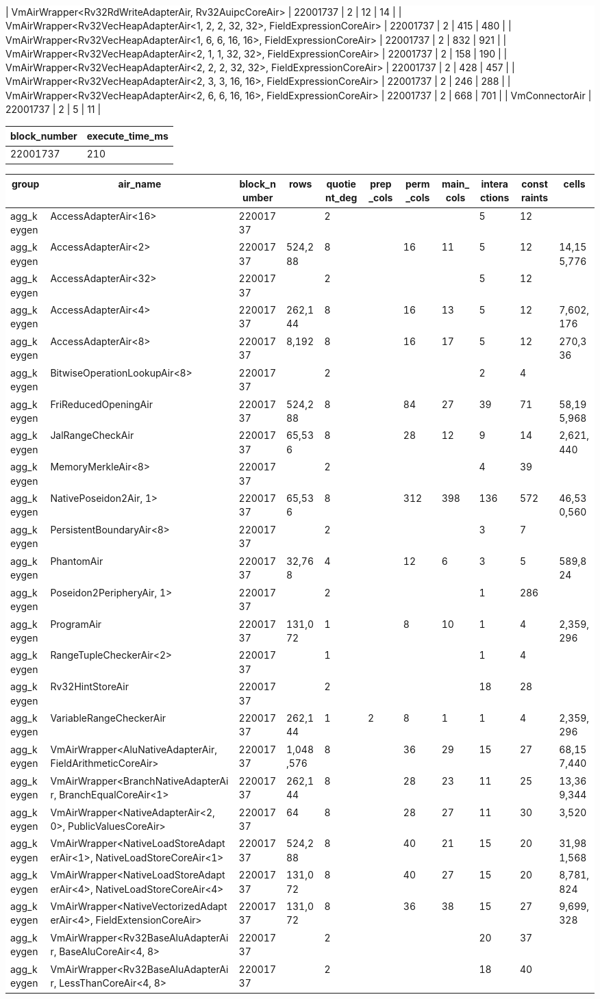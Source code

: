 | VmAirWrapper<Rv32RdWriteAdapterAir, Rv32AuipcCoreAir> | 22001737 | 2 | 12 | 14 | 
| VmAirWrapper<Rv32VecHeapAdapterAir<1, 2, 2, 32, 32>, FieldExpressionCoreAir> | 22001737 | 2 | 415 | 480 | 
| VmAirWrapper<Rv32VecHeapAdapterAir<1, 6, 6, 16, 16>, FieldExpressionCoreAir> | 22001737 | 2 | 832 | 921 | 
| VmAirWrapper<Rv32VecHeapAdapterAir<2, 1, 1, 32, 32>, FieldExpressionCoreAir> | 22001737 | 2 | 158 | 190 | 
| VmAirWrapper<Rv32VecHeapAdapterAir<2, 2, 2, 32, 32>, FieldExpressionCoreAir> | 22001737 | 2 | 428 | 457 | 
| VmAirWrapper<Rv32VecHeapAdapterAir<2, 3, 3, 16, 16>, FieldExpressionCoreAir> | 22001737 | 2 | 246 | 288 | 
| VmAirWrapper<Rv32VecHeapAdapterAir<2, 6, 6, 16, 16>, FieldExpressionCoreAir> | 22001737 | 2 | 668 | 701 | 
| VmConnectorAir | 22001737 | 2 | 5 | 11 | 

| block_number | execute_time_ms |
| --- | --- |
| 22001737 | 210 | 

| group | air_name | block_number | rows | quotient_deg | prep_cols | perm_cols | main_cols | interactions | constraints | cells |
| --- | --- | --- | --- | --- | --- | --- | --- | --- | --- | --- |
| agg_keygen | AccessAdapterAir<16> | 22001737 |  | 2 |  |  |  | 5 | 12 |  | 
| agg_keygen | AccessAdapterAir<2> | 22001737 | 524,288 | 8 |  | 16 | 11 | 5 | 12 | 14,155,776 | 
| agg_keygen | AccessAdapterAir<32> | 22001737 |  | 2 |  |  |  | 5 | 12 |  | 
| agg_keygen | AccessAdapterAir<4> | 22001737 | 262,144 | 8 |  | 16 | 13 | 5 | 12 | 7,602,176 | 
| agg_keygen | AccessAdapterAir<8> | 22001737 | 8,192 | 8 |  | 16 | 17 | 5 | 12 | 270,336 | 
| agg_keygen | BitwiseOperationLookupAir<8> | 22001737 |  | 2 |  |  |  | 2 | 4 |  | 
| agg_keygen | FriReducedOpeningAir | 22001737 | 524,288 | 8 |  | 84 | 27 | 39 | 71 | 58,195,968 | 
| agg_keygen | JalRangeCheckAir | 22001737 | 65,536 | 8 |  | 28 | 12 | 9 | 14 | 2,621,440 | 
| agg_keygen | MemoryMerkleAir<8> | 22001737 |  | 2 |  |  |  | 4 | 39 |  | 
| agg_keygen | NativePoseidon2Air<BabyBearParameters>, 1> | 22001737 | 65,536 | 8 |  | 312 | 398 | 136 | 572 | 46,530,560 | 
| agg_keygen | PersistentBoundaryAir<8> | 22001737 |  | 2 |  |  |  | 3 | 7 |  | 
| agg_keygen | PhantomAir | 22001737 | 32,768 | 4 |  | 12 | 6 | 3 | 5 | 589,824 | 
| agg_keygen | Poseidon2PeripheryAir<BabyBearParameters>, 1> | 22001737 |  | 2 |  |  |  | 1 | 286 |  | 
| agg_keygen | ProgramAir | 22001737 | 131,072 | 1 |  | 8 | 10 | 1 | 4 | 2,359,296 | 
| agg_keygen | RangeTupleCheckerAir<2> | 22001737 |  | 1 |  |  |  | 1 | 4 |  | 
| agg_keygen | Rv32HintStoreAir | 22001737 |  | 2 |  |  |  | 18 | 28 |  | 
| agg_keygen | VariableRangeCheckerAir | 22001737 | 262,144 | 1 | 2 | 8 | 1 | 1 | 4 | 2,359,296 | 
| agg_keygen | VmAirWrapper<AluNativeAdapterAir, FieldArithmeticCoreAir> | 22001737 | 1,048,576 | 8 |  | 36 | 29 | 15 | 27 | 68,157,440 | 
| agg_keygen | VmAirWrapper<BranchNativeAdapterAir, BranchEqualCoreAir<1> | 22001737 | 262,144 | 8 |  | 28 | 23 | 11 | 25 | 13,369,344 | 
| agg_keygen | VmAirWrapper<NativeAdapterAir<2, 0>, PublicValuesCoreAir> | 22001737 | 64 | 8 |  | 28 | 27 | 11 | 30 | 3,520 | 
| agg_keygen | VmAirWrapper<NativeLoadStoreAdapterAir<1>, NativeLoadStoreCoreAir<1> | 22001737 | 524,288 | 8 |  | 40 | 21 | 15 | 20 | 31,981,568 | 
| agg_keygen | VmAirWrapper<NativeLoadStoreAdapterAir<4>, NativeLoadStoreCoreAir<4> | 22001737 | 131,072 | 8 |  | 40 | 27 | 15 | 20 | 8,781,824 | 
| agg_keygen | VmAirWrapper<NativeVectorizedAdapterAir<4>, FieldExtensionCoreAir> | 22001737 | 131,072 | 8 |  | 36 | 38 | 15 | 27 | 9,699,328 | 
| agg_keygen | VmAirWrapper<Rv32BaseAluAdapterAir, BaseAluCoreAir<4, 8> | 22001737 |  | 2 |  |  |  | 20 | 37 |  | 
| agg_keygen | VmAirWrapper<Rv32BaseAluAdapterAir, LessThanCoreAir<4, 8> | 22001737 |  | 2 |  |  |  | 18 | 40 |  | 